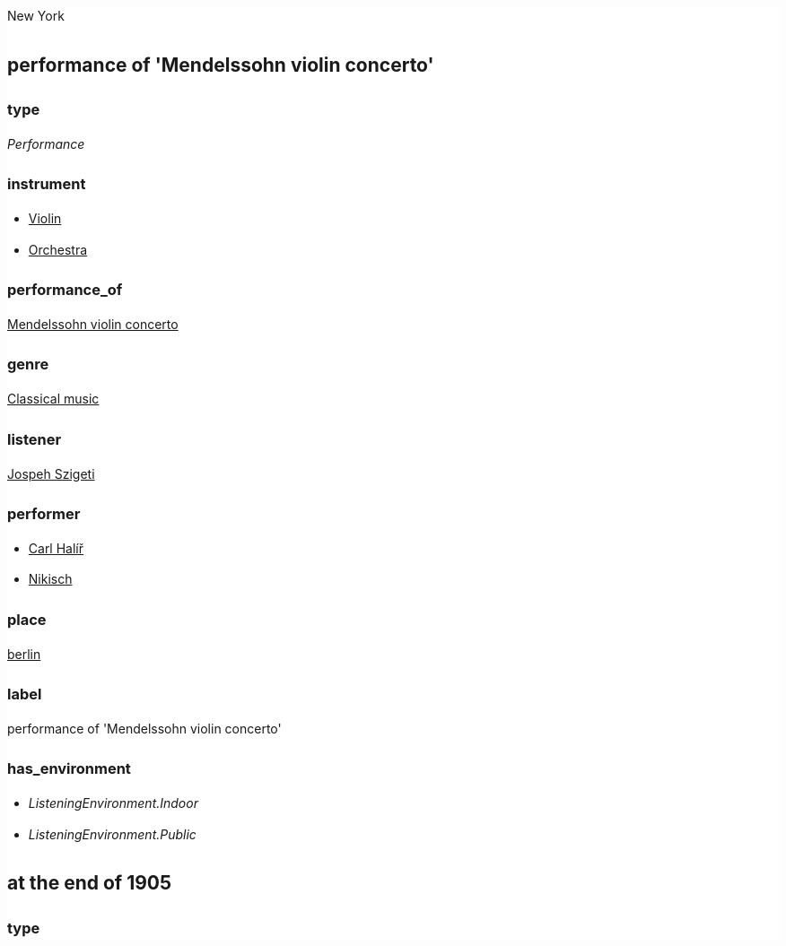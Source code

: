 
New York

## performance of 'Mendelssohn violin concerto'

### type


*Performance*

### instrument

 - [Violin](#Violin)

 - [Orchestra](#Orchestra)

### performance_of


[Mendelssohn violin concerto](#Mendelssohn-violin-concerto)

### genre


[Classical music](#Classical-music)

### listener


[Jospeh Szigeti](#Jospeh-Szigeti)

### performer

 - [Carl Halíř](#Carl-Halíř)

 - [Nikisch](#Nikisch)

### place


[berlin](#berlin)

### label


performance of 'Mendelssohn violin concerto'

### has_environment

 - *ListeningEnvironment.Indoor*

 - *ListeningEnvironment.Public*

## at the end of 1905

### type
